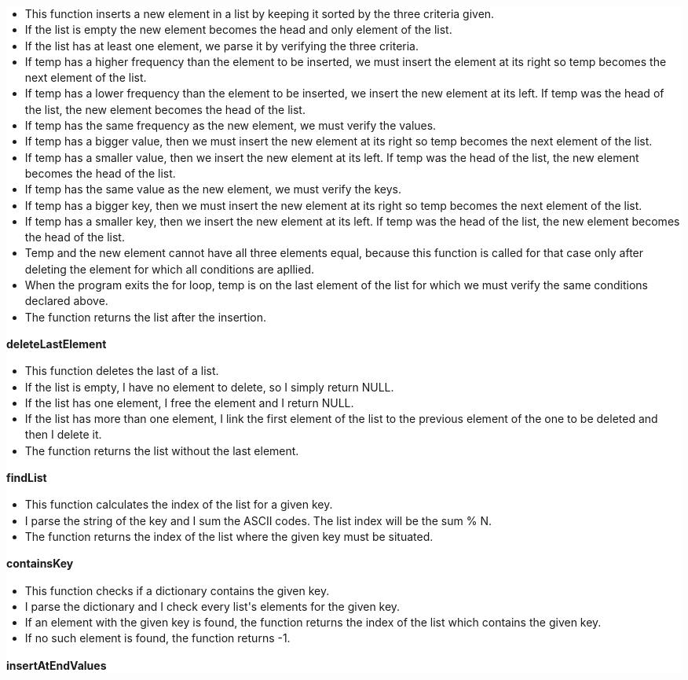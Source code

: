 * This function inserts a new element in a list by keeping it sorted by the
   three criteria given.
* If the list is empty the new element becomes the head and only element of
   the list.
* If the list has at least one element, we parse it by verifying the three
   criteria.
* If temp has a higher frequency than the element to be inserted, we must
   insert the element at its right so temp becomes the next element of the list.
* If temp has a lower frequency than the element to be inserted, we insert the
   new element at its left. If temp was the head of the list, the new element
   becomes the head of the list.
* If temp has the same frequency as the new element, we must verify the values.
* If temp has a bigger value, then we must insert the new element at its right
   so temp becomes the next element of the list.
* If temp has a smaller value, then we insert the new element at its left. If
   temp was the head of the list, the new element becomes the head of the list.
* If temp has the same value as the new element, we must verify the keys.
* If temp has a bigger key, then we must insert the new element at its right
   so temp becomes the next element of the list.
* If temp has a smaller key, then we insert the new element at its left. If
   temp was the head of the list, the new element becomes the head of the list.
* Temp and the new element cannot have all three elements equal, because this
   function is called for that case only after deleting the element for which
   all conditions are apllied.
* When the program exits the for loop, temp is on the last element of the list
   for which we must verify the same conditions declared above.
* The function returns the list after the insertion.

**deleteLastElement**

* This function deletes the last of a list.
* If the list is empty, I have no element to delete, so I simply return NULL.
* If the list has one element, I free the element and I return NULL.
* If the list has more than one element, I link the first element of the list
   to the previous element of the one to be deleted and then I delete it.
* The function returns the list without the last element.

**findList**

* This function calculates the index of the list for a given key.
* I parse the string of the key and I sum the ASCII codes. The list index will
   be the sum % N.
* The function returns the index of the list where the given key must be
   situated.

**containsKey**

* This function checks if a dictionary contains the given key.
* I parse the dictionary and I check every list's elements for the given key.
* If an element with the given key is found, the function returns the index of
   the list which contains the given key.
* If no such element is found, the function returns -1.

**insertAtEndValues**
